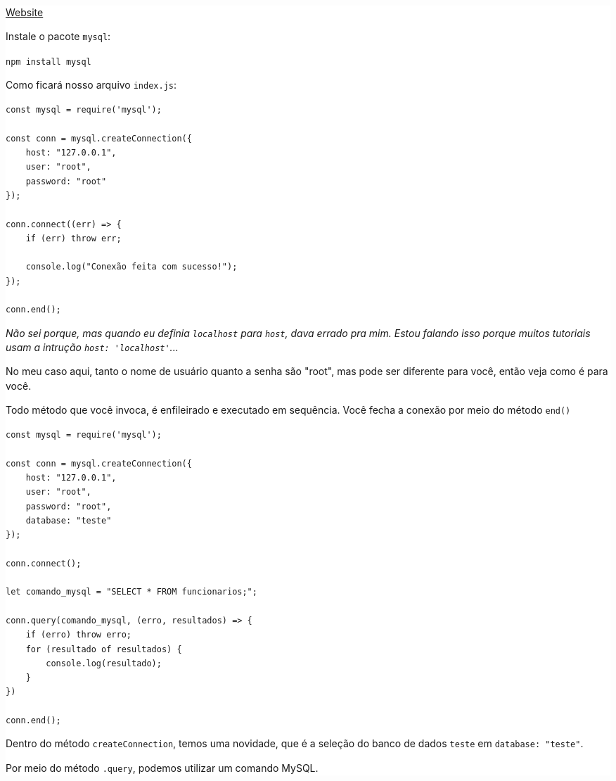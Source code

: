 [Website](https://www.npmjs.com/package/mysql)

Instale o pacote `mysql`:

    npm install mysql


Como ficará nosso arquivo `index.js`:

    const mysql = require('mysql');
    
    const conn = mysql.createConnection({
        host: "127.0.0.1",
        user: "root",
        password: "root"
    });
    
    conn.connect((err) => {
        if (err) throw err;
    
        console.log("Conexão feita com sucesso!");
    });

    conn.end();

*Não sei porque, mas quando eu definia `localhost` para `host`, dava errado pra mim. Estou falando isso porque muitos tutoriais usam a intrução `host: 'localhost'`...*

No meu caso aqui, tanto o nome de usuário quanto a senha são "root", mas pode ser diferente para você, então veja como é para você.

Todo método que você invoca, é enfileirado e executado em sequência. Você fecha a conexão por meio do método `end()`

    const mysql = require('mysql');
    
    const conn = mysql.createConnection({
        host: "127.0.0.1",
        user: "root",
        password: "root",
        database: "teste"
    });
    
    conn.connect();
    
    let comando_mysql = "SELECT * FROM funcionarios;";
    
    conn.query(comando_mysql, (erro, resultados) => {
        if (erro) throw erro;
        for (resultado of resultados) {
            console.log(resultado);
        }
    })
    
    conn.end();

Dentro do método `createConnection`, temos uma novidade, que é a seleção do banco de dados `teste` em `database: "teste"`.

Por meio do método `.query`, podemos utilizar um comando MySQL.
